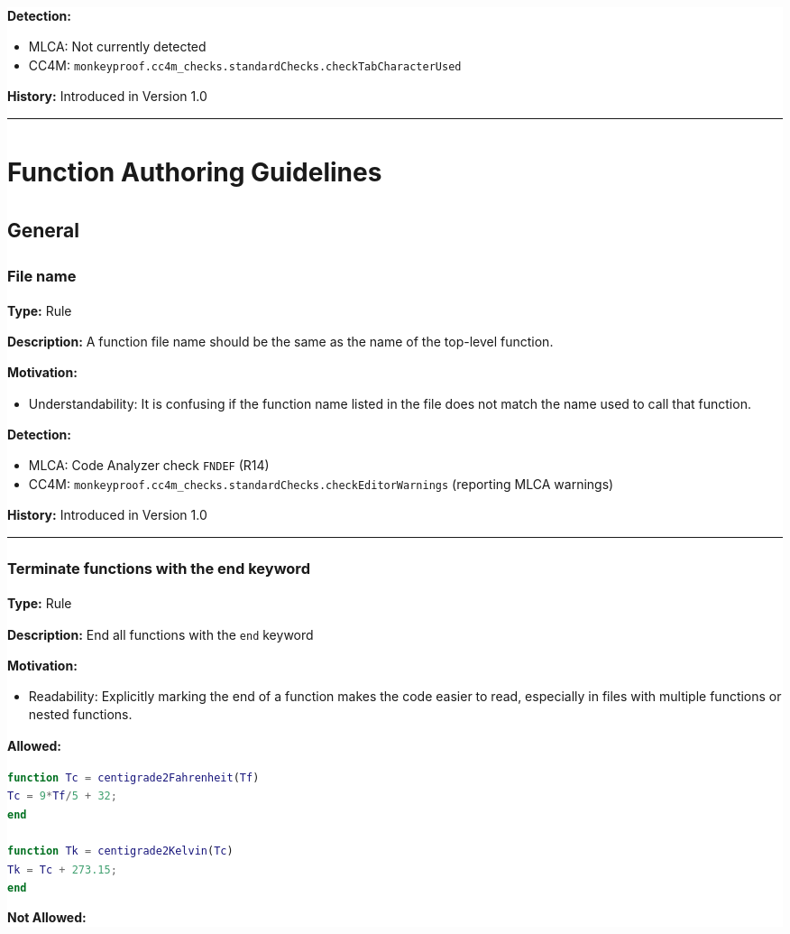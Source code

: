 **Detection:** 
- MLCA: Not currently detected
- CC4M: `monkeyproof.cc4m_checks.standardChecks.checkTabCharacterUsed` 

**History:** Introduced in Version 1.0

---

# Function Authoring Guidelines

## General

### File name

**Type:** Rule

**Description:** A function file name should be the same as the name of the top-level function.

**Motivation:**

- Understandability: It is confusing if the function name listed in the file does not match the name used to call that function.

**Detection:** 
- MLCA: Code Analyzer check `FNDEF` (R14)
- CC4M: `monkeyproof.cc4m_checks.standardChecks.checkEditorWarnings` (reporting MLCA warnings)

**History:** Introduced in Version 1.0

---

### Terminate functions with the end keyword

**Type:** Rule

**Description:** End all functions with the `end` keyword

**Motivation:**

- Readability: Explicitly marking the end of a function makes the code easier to read, especially in files with multiple functions or nested functions.

**Allowed:**

```matlab
function Tc = centigrade2Fahrenheit(Tf)
Tc = 9*Tf/5 + 32;
end

function Tk = centigrade2Kelvin(Tc)
Tk = Tc + 273.15;
end
```

**Not Allowed:**
